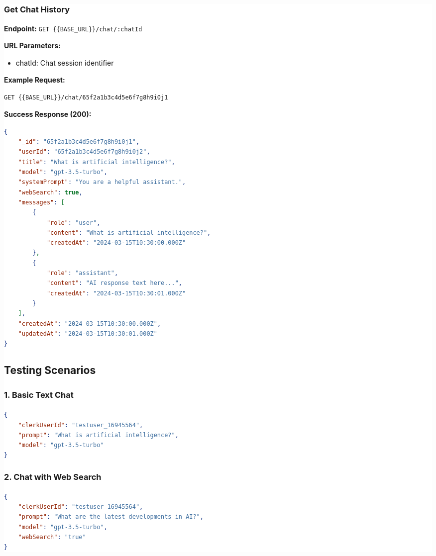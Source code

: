 ### Get Chat History

**Endpoint:** `GET {{BASE_URL}}/chat/:chatId`

**URL Parameters:**
- chatId: Chat session identifier

**Example Request:**
```http
GET {{BASE_URL}}/chat/65f2a1b3c4d5e6f7g8h9i0j1
```

**Success Response (200):**
```json
{
    "_id": "65f2a1b3c4d5e6f7g8h9i0j1",
    "userId": "65f2a1b3c4d5e6f7g8h9i0j2",
    "title": "What is artificial intelligence?",
    "model": "gpt-3.5-turbo",
    "systemPrompt": "You are a helpful assistant.",
    "webSearch": true,
    "messages": [
        {
            "role": "user",
            "content": "What is artificial intelligence?",
            "createdAt": "2024-03-15T10:30:00.000Z"
        },
        {
            "role": "assistant",
            "content": "AI response text here...",
            "createdAt": "2024-03-15T10:30:01.000Z"
        }
    ],
    "createdAt": "2024-03-15T10:30:00.000Z",
    "updatedAt": "2024-03-15T10:30:01.000Z"
}
```

## Testing Scenarios

### 1. Basic Text Chat
```json
{
    "clerkUserId": "testuser_16945564",
    "prompt": "What is artificial intelligence?",
    "model": "gpt-3.5-turbo"
}
```

### 2. Chat with Web Search
```json
{
    "clerkUserId": "testuser_16945564",
    "prompt": "What are the latest developments in AI?",
    "model": "gpt-3.5-turbo",
    "webSearch": "true"
}
```
